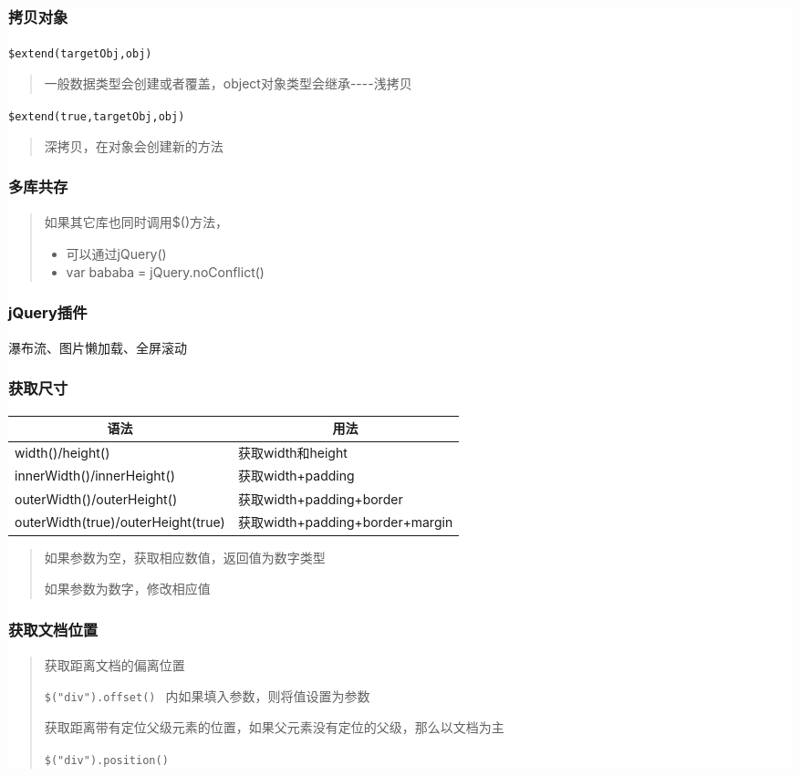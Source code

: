 ### 拷贝对象

`$extend(targetObj,obj)`

> 一般数据类型会创建或者覆盖，object对象类型会继承----浅拷贝

`$extend(true,targetObj,obj)`

> 深拷贝，在对象会创建新的方法

### 多库共存

> 如果其它库也同时调用$()方法，
>
> - 可以通过jQuery()
> - var bababa = jQuery.noConflict()

### jQuery插件

瀑布流、图片懒加载、全屏滚动

### 获取尺寸

| 语法                               | 用法                            |
| ---------------------------------- | ------------------------------- |
| width()/height()                   | 获取width和height               |
| innerWidth()/innerHeight()         | 获取width+padding               |
| outerWidth()/outerHeight()         | 获取width+padding+border        |
| outerWidth(true)/outerHeight(true) | 获取width+padding+border+margin |

> 如果参数为空，获取相应数值，返回值为数字类型
>
> 如果参数为数字，修改相应值

### 获取文档位置

> 获取距离文档的偏离位置
>
> `$("div").offset() `  内如果填入参数，则将值设置为参数
>
> 获取距离带有定位父级元素的位置，如果父元素没有定位的父级，那么以文档为主
>
> `$("div").position()`